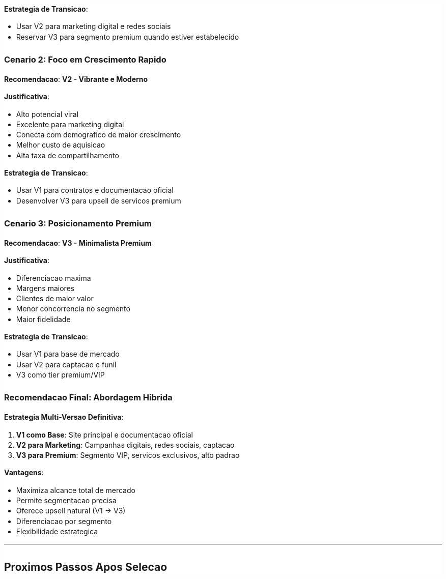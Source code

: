 **Estrategia de Transicao**:
- Usar V2 para marketing digital e redes sociais
- Reservar V3 para segmento premium quando estiver estabelecido

### Cenario 2: Foco em Crescimento Rapido

**Recomendacao**: **V2 - Vibrante e Moderno**

**Justificativa**:
- Alto potencial viral
- Excelente para marketing digital
- Conecta com demografico de maior crescimento
- Melhor custo de aquisicao
- Alta taxa de compartilhamento

**Estrategia de Transicao**:
- Usar V1 para contratos e documentacao oficial
- Desenvolver V3 para upsell de servicos premium

### Cenario 3: Posicionamento Premium

**Recomendacao**: **V3 - Minimalista Premium**

**Justificativa**:
- Diferenciacao maxima
- Margens maiores
- Clientes de maior valor
- Menor concorrencia no segmento
- Maior fidelidade

**Estrategia de Transicao**:
- Usar V1 para base de mercado
- Usar V2 para captacao e funil
- V3 como tier premium/VIP

### Recomendacao Final: Abordagem Hibrida

**Estrategia Multi-Versao Definitiva**:

1. **V1 como Base**: Site principal e documentacao oficial
2. **V2 para Marketing**: Campanhas digitais, redes sociais, captacao
3. **V3 para Premium**: Segmento VIP, servicos exclusivos, alto padrao

**Vantagens**:
- Maximiza alcance total de mercado
- Permite segmentacao precisa
- Oferece upsell natural (V1 → V3)
- Diferenciacao por segmento
- Flexibilidade estrategica

---

## Proximos Passos Apos Selecao
